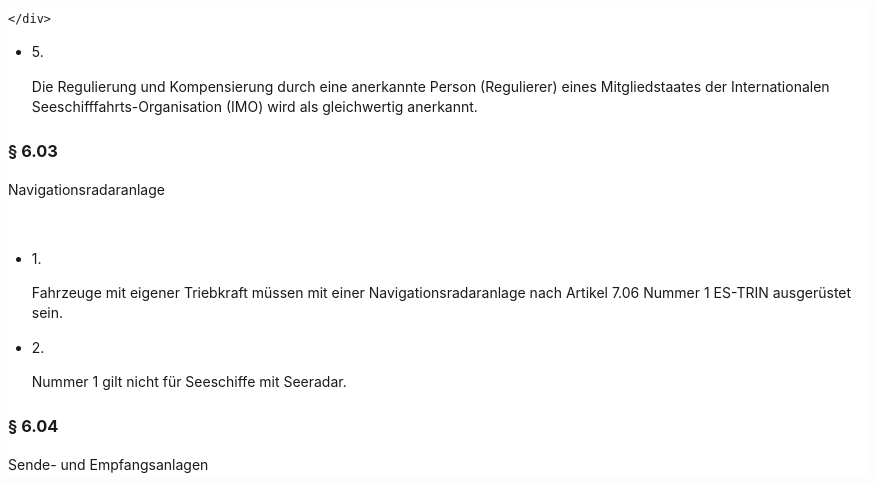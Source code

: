     </div>

  - 5\.
    
    <div style="">
    
    Die Regulierung und Kompensierung durch eine anerkannte Person
    (Regulierer) eines Mitgliedstaates der Internationalen
    Seeschifffahrts-Organisation (IMO) wird als gleichwertig anerkannt.
    
    </div>

</div>

</div>

</div>

</div>

<span id="BJNR145900018BJNE001300000.html"></span>

### § 6.03  
Navigationsradaranlage

<div>

<div class="jnhtml">

<div>

<div class="jurAbsatz">

 

  - 1\.
    
    <div>
    
    Fahrzeuge mit eigener Triebkraft müssen mit einer
    Navigationsradaranlage nach Artikel 7.06 Nummer 1 ES-TRIN
    ausgerüstet sein.
    
    </div>

  - 2\.
    
    <div>
    
    Nummer 1 gilt nicht für Seeschiffe mit Seeradar.
    
    </div>

</div>

</div>

</div>

</div>

<span id="BJNR145900018BJNE001400000.html"></span>

### § 6.04  
Sende- und Empfangsanlagen
